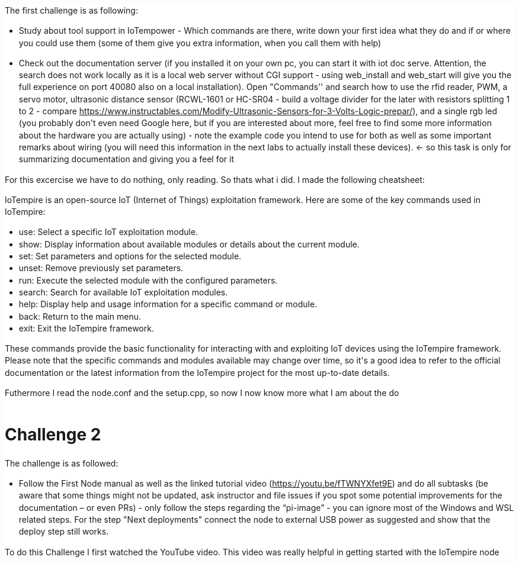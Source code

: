 The first challenge is as following: 

- Study about tool support in IoTempower - Which commands are there, write down your first idea what they do and if or where you could use them (some of them give you extra information, when you call them with help) 	
 	
- Check out the documentation server (if you installed it on your own pc, you can start it with iot doc serve. Attention, the search does not work locally as it is a local web server without CGI support - using web_install and web_start will give you the full experience on port 40080 also on a local installation). Open "Commands'' and search how to use the rfid reader, PWM, a servo motor, ultrasonic distance sensor (RCWL-1601 or HC-SR04 - build a voltage divider for the later with resistors splitting 1 to 2 - compare https://www.instructables.com/Modify-Ultrasonic-Sensors-for-3-Volts-Logic-prepar/), and a single rgb led (you probably don't even need Google here, but if you are interested about more, feel free to find some more information about the hardware you are actually using) - note the example code you intend to use for both as well as some important remarks about wiring (you will need this information in the next labs to actually install these devices). <- so this task is only for summarizing documentation and giving you a feel for it

For this excercise we have to do nothing, only reading. So thats what i did. I made the following cheatsheet:
    
IoTempire is an open-source IoT (Internet of Things) exploitation framework. Here are some of the key commands used in IoTempire:

- use: Select a specific IoT exploitation module.
- show: Display information about available modules or details about the current module.
- set: Set parameters and options for the selected module.
- unset: Remove previously set parameters.
- run: Execute the selected module with the configured parameters.
- search: Search for available IoT exploitation modules.
- help: Display help and usage information for a specific command or module.
- back: Return to the main menu.
- exit: Exit the IoTempire framework.

These commands provide the basic functionality for interacting with and exploiting IoT devices using the IoTempire framework. Please note that the specific commands and modules available may change over time, so it's a good idea to refer to the official documentation or the latest information from the IoTempire project for the most up-to-date details.

Futhermore I read the node.conf and the setup.cpp, so now I now know more what I am about the do

# Challenge 2 

The challenge is as followed:
- Follow the First Node manual as well as the linked tutorial video (https://youtu.be/fTWNYXfet9E) and do all subtasks (be aware that some things might not be updated, ask instructor and file issues if you spot some potential improvements for the documentation – or even PRs) - only follow the steps regarding the “pi-image” - you can ignore most of the Windows and WSL related steps. For the step "Next deployments" connect the node to external USB power as suggested and show that the deploy step still works.

To do this Challenge I first watched the YouTube video. This video was really helpful in getting started with the IoTempire node
